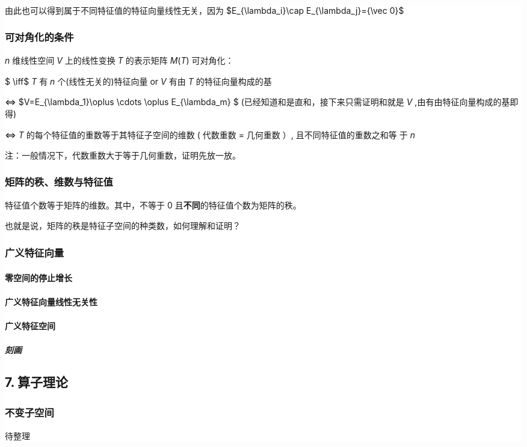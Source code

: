 
由此也可以得到属于不同特征值的特征向量线性无关，因为 $E_{\lambda_i}\cap E_{\lambda_j}={\vec 0}$



### 可对角化的条件

$n$ 维线性空间 $V$ 上的线性变换 $T$ 的表示矩阵 $M(T)$ 可对角化：

$ \iff$  $T$ 有 $n$ 个(线性无关的)特征向量  or  $V$ 有由 $T$ 的特征向量构成的基

$\iff$ $V=E_{\lambda_1}\oplus \cdots \oplus E_{\lambda_m} $  (已经知道和是直和，接下来只需证明和就是 $V$ ,由有由特征向量构成的基即得)

$\iff$ $T$ 的每个特征值的重数等于其特征子空间的维数 ( 代数重数 $=$ 几何重数 ）, 且不同特征值的重数之和等				   于 $n$ 

注：一般情况下，代数重数大于等于几何重数，证明先放一放。



###  矩阵的秩、维数与特征值

特征值个数等于矩阵的维数。其中，不等于 $0$ 且**不同**的特征值个数为矩阵的秩。



也就是说，矩阵的秩是特征子空间的种类数，如何理解和证明？





### 广义特征向量

#### 零空间的停止增长



#### 广义特征向量线性无关性



#### 广义特征空间



##### 刻画













## 7. 算子理论

### 不变子空间

待整理

